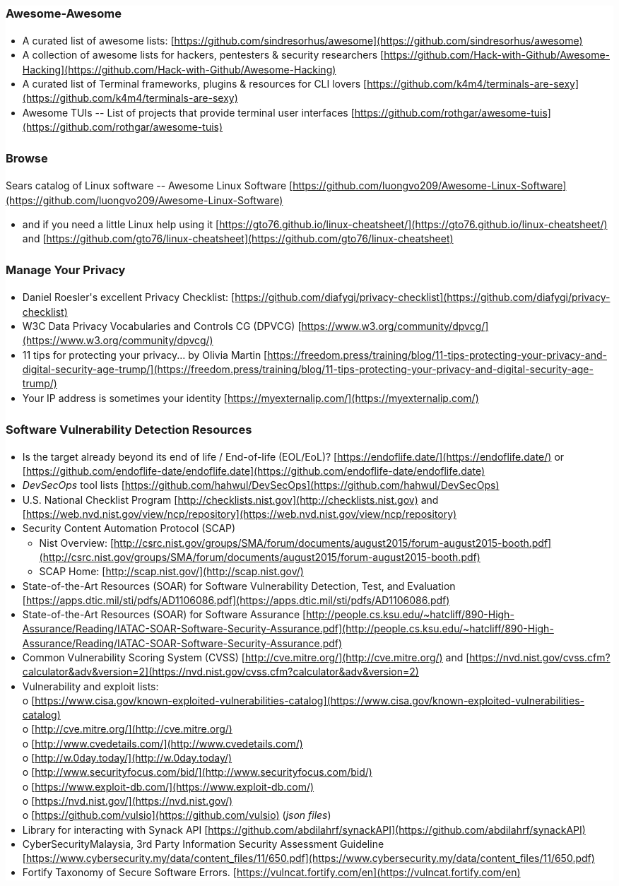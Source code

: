   
### Awesome-Awesome  
* A curated list of awesome lists: [https://github.com/sindresorhus/awesome](https://github.com/sindresorhus/awesome)   
* A collection of awesome lists for hackers, pentesters & security researchers [https://github.com/Hack-with-Github/Awesome-Hacking](https://github.com/Hack-with-Github/Awesome-Hacking)  
* A curated list of Terminal frameworks, plugins & resources for CLI lovers [https://github.com/k4m4/terminals-are-sexy](https://github.com/k4m4/terminals-are-sexy)  
* Awesome TUIs -- List of projects that provide terminal user interfaces [https://github.com/rothgar/awesome-tuis](https://github.com/rothgar/awesome-tuis)  

### Browse  
Sears catalog of Linux software -- Awesome Linux Software [https://github.com/luongvo209/Awesome-Linux-Software](https://github.com/luongvo209/Awesome-Linux-Software)   
* and if you need a little Linux help using it [https://gto76.github.io/linux-cheatsheet/](https://gto76.github.io/linux-cheatsheet/) and [https://github.com/gto76/linux-cheatsheet](https://github.com/gto76/linux-cheatsheet)  

### Manage Your Privacy  
* Daniel Roesler's excellent Privacy Checklist: [https://github.com/diafygi/privacy-checklist](https://github.com/diafygi/privacy-checklist)  
* W3C Data Privacy Vocabularies and Controls CG (DPVCG) [https://www.w3.org/community/dpvcg/](https://www.w3.org/community/dpvcg/)  
* 11 tips for protecting your privacy... by Olivia Martin [https://freedom.press/training/blog/11-tips-protecting-your-privacy-and-digital-security-age-trump/](https://freedom.press/training/blog/11-tips-protecting-your-privacy-and-digital-security-age-trump/)  
* Your IP address is sometimes your identity [https://myexternalip.com/](https://myexternalip.com/)  

### Software Vulnerability Detection Resources  
* Is the target already beyond its end of life / End-of-life (EOL/EoL)? [https://endoflife.date/](https://endoflife.date/) or [https://github.com/endoflife-date/endoflife.date](https://github.com/endoflife-date/endoflife.date)  
* *DevSecOps* tool lists [https://github.com/hahwul/DevSecOps](https://github.com/hahwul/DevSecOps)  
* U.S. National Checklist Program [http://checklists.nist.gov](http://checklists.nist.gov) and [https://web.nvd.nist.gov/view/ncp/repository](https://web.nvd.nist.gov/view/ncp/repository) 
* Security Content Automation Protocol (SCAP)  
   * Nist Overview: [http://csrc.nist.gov/groups/SMA/forum/documents/august2015/forum-august2015-booth.pdf](http://csrc.nist.gov/groups/SMA/forum/documents/august2015/forum-august2015-booth.pdf)  
   * SCAP Home: [http://scap.nist.gov/](http://scap.nist.gov/)  
* State-of-the-Art Resources (SOAR) for Software Vulnerability Detection, Test, and Evaluation [https://apps.dtic.mil/sti/pdfs/AD1106086.pdf](https://apps.dtic.mil/sti/pdfs/AD1106086.pdf)  
* State-of-the-Art Resources (SOAR) for Software Assurance [http://people.cs.ksu.edu/~hatcliff/890-High-Assurance/Reading/IATAC-SOAR-Software-Security-Assurance.pdf](http://people.cs.ksu.edu/~hatcliff/890-High-Assurance/Reading/IATAC-SOAR-Software-Security-Assurance.pdf)  
* Common Vulnerability Scoring System (CVSS) [http://cve.mitre.org/](http://cve.mitre.org/) and [https://nvd.nist.gov/cvss.cfm?calculator&adv&version=2](https://nvd.nist.gov/cvss.cfm?calculator&adv&version=2)  
* Vulnerability and exploit lists:  
  o [https://www.cisa.gov/known-exploited-vulnerabilities-catalog](https://www.cisa.gov/known-exploited-vulnerabilities-catalog)  
  o	[http://cve.mitre.org/](http://cve.mitre.org/)  
  o	[http://www.cvedetails.com/](http://www.cvedetails.com/)  
  o	[http://w.0day.today/](http://w.0day.today/)  
  o	[http://www.securityfocus.com/bid/](http://www.securityfocus.com/bid/)  
  o	[https://www.exploit-db.com/](https://www.exploit-db.com/)  
  o	[https://nvd.nist.gov/](https://nvd.nist.gov/)  
  o	[https://github.com/vulsio](https://github.com/vulsio) (*json files*)  
* Library for interacting with Synack API [https://github.com/abdilahrf/synackAPI](https://github.com/abdilahrf/synackAPI)  
* CyberSecurityMalaysia, 3rd Party Information Security Assessment Guideline [https://www.cybersecurity.my/data/content_files/11/650.pdf](https://www.cybersecurity.my/data/content_files/11/650.pdf)  
* Fortify Taxonomy of Secure Software Errors. [https://vulncat.fortify.com/en](https://vulncat.fortify.com/en)  